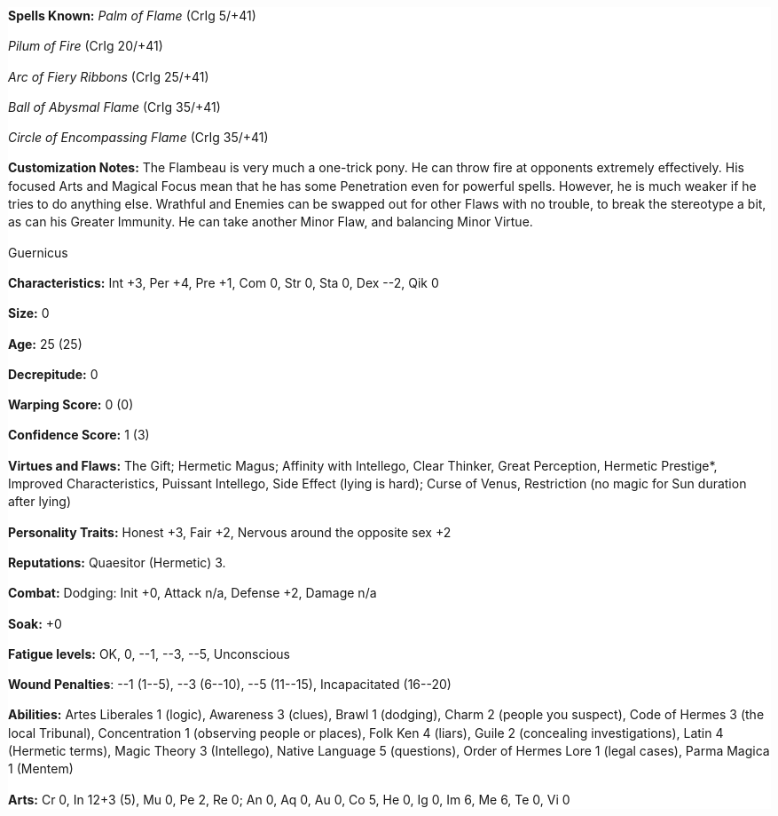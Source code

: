 **Spells Known:** *Palm of Flame* (CrIg 5/+41)

*Pilum of Fire* (CrIg 20/+41)

*Arc of Fiery Ribbons* (CrIg 25/+41)

*Ball of Abysmal Flame* (CrIg 35/+41)

*Circle of Encompassing Flame* (CrIg 35/+41)

**Customization Notes:** The Flambeau is very much a one-trick pony. He
can throw fire at opponents extremely effectively. His focused Arts and
Magical Focus mean that he has some Penetration even for powerful
spells. However, he is much weaker if he tries to do anything else.
Wrathful and Enemies can be swapped out for other Flaws with no trouble,
to break the stereotype a bit, as can his Greater Immunity. He can take
another Minor Flaw, and balancing Minor Virtue.

Guernicus

**Characteristics:** Int +3, Per +4, Pre +1, Com 0, Str 0, Sta 0, Dex
--2, Qik 0

**Size:** 0

**Age:** 25 (25)

**Decrepitude:** 0

**Warping Score:** 0 (0)

**Confidence Score:** 1 (3)

**Virtues and Flaws:** The Gift; Hermetic Magus; Affinity with
Intellego, Clear Thinker, Great Perception, Hermetic Prestige\*,
Improved Characteristics, Puissant Intellego, Side Effect (lying is
hard); Curse of Venus, Restriction (no magic for Sun duration after
lying)

**Personality Traits:** Honest +3, Fair +2, Nervous around the opposite
sex +2

**Reputations:** Quaesitor (Hermetic) 3.

**Combat:** Dodging: Init +0, Attack n/a, Defense +2, Damage n/a

**Soak:** +0

**Fatigue levels:** OK, 0, --1, --3, --5, Unconscious

**Wound Penalties**: --1 (1--5), --3 (6--10), --5 (11--15),
Incapacitated (16--20)

**Abilities:** Artes Liberales 1 (logic), Awareness 3 (clues), Brawl 1
(dodging), Charm 2 (people you suspect), Code of Hermes 3 (the local
Tribunal), Concentration 1 (observing people or places), Folk Ken 4
(liars), Guile 2 (concealing investigations), Latin 4 (Hermetic terms),
Magic Theory 3 (Intellego), Native Language 5 (questions), Order of
Hermes Lore 1 (legal cases), Parma Magica 1 (Mentem)

**Arts:** Cr 0, In 12+3 (5), Mu 0, Pe 2, Re 0; An 0, Aq 0, Au 0, Co 5,
He 0, Ig 0, Im 6, Me 6, Te 0, Vi 0
